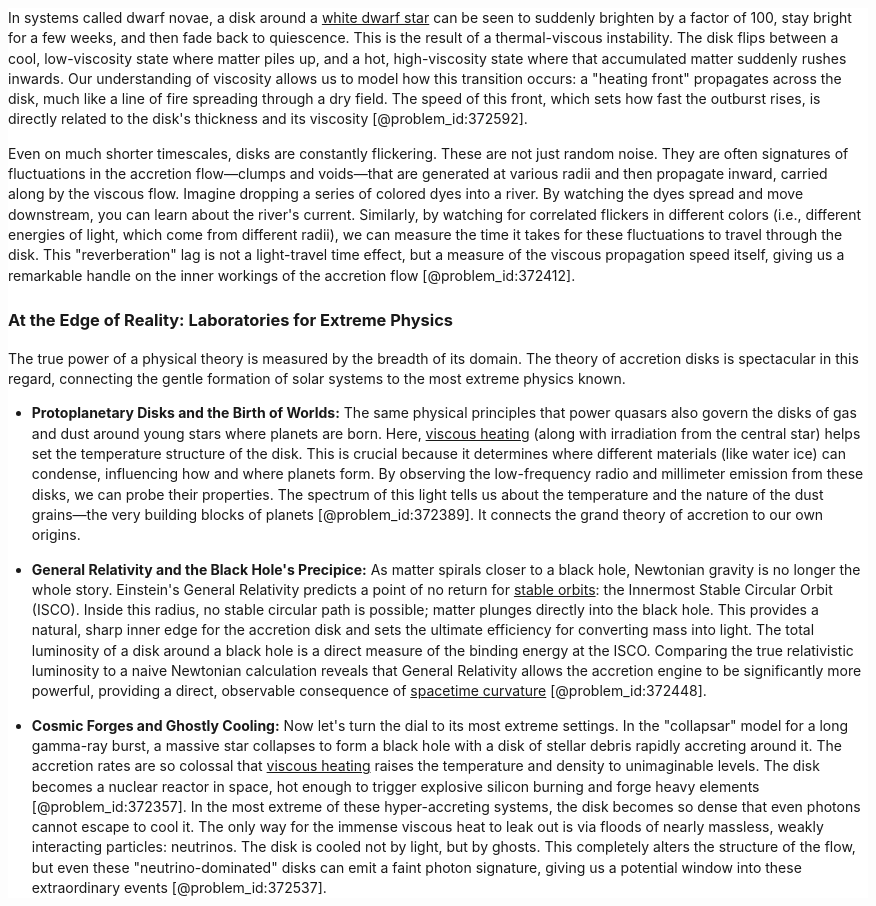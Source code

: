 In systems called dwarf novae, a disk around a [white dwarf star](@article_id:157927) can be seen to suddenly brighten by a factor of 100, stay bright for a few weeks, and then fade back to quiescence. This is the result of a thermal-viscous instability. The disk flips between a cool, low-viscosity state where matter piles up, and a hot, high-viscosity state where that accumulated matter suddenly rushes inwards. Our understanding of viscosity allows us to model how this transition occurs: a "heating front" propagates across the disk, much like a line of fire spreading through a dry field. The speed of this front, which sets how fast the outburst rises, is directly related to the disk's thickness and its viscosity [@problem_id:372592].

Even on much shorter timescales, disks are constantly flickering. These are not just random noise. They are often signatures of fluctuations in the accretion flow—clumps and voids—that are generated at various radii and then propagate inward, carried along by the viscous flow. Imagine dropping a series of colored dyes into a river. By watching the dyes spread and move downstream, you can learn about the river's current. Similarly, by watching for correlated flickers in different colors (i.e., different energies of light, which come from different radii), we can measure the time it takes for these fluctuations to travel through the disk. This "reverberation" lag is not a light-travel time effect, but a measure of the viscous propagation speed itself, giving us a remarkable handle on the inner workings of the accretion flow [@problem_id:372412].

### At the Edge of Reality: Laboratories for Extreme Physics

The true power of a physical theory is measured by the breadth of its domain. The theory of accretion disks is spectacular in this regard, connecting the gentle formation of solar systems to the most extreme physics known.

*   **Protoplanetary Disks and the Birth of Worlds:** The same physical principles that power quasars also govern the disks of gas and dust around young stars where planets are born. Here, [viscous heating](@article_id:161152) (along with irradiation from the central star) helps set the temperature structure of the disk. This is crucial because it determines where different materials (like water ice) can condense, influencing how and where planets form. By observing the low-frequency radio and millimeter emission from these disks, we can probe their properties. The spectrum of this light tells us about the temperature and the nature of the dust grains—the very building blocks of planets [@problem_id:372389]. It connects the grand theory of accretion to our own origins.

*   **General Relativity and the Black Hole's Precipice:** As matter spirals closer to a black hole, Newtonian gravity is no longer the whole story. Einstein's General Relativity predicts a point of no return for [stable orbits](@article_id:176585): the Innermost Stable Circular Orbit (ISCO). Inside this radius, no stable circular path is possible; matter plunges directly into the black hole. This provides a natural, sharp inner edge for the accretion disk and sets the ultimate efficiency for converting mass into light. The total luminosity of a disk around a black hole is a direct measure of the binding energy at the ISCO. Comparing the true relativistic luminosity to a naive Newtonian calculation reveals that General Relativity allows the accretion engine to be significantly more powerful, providing a direct, observable consequence of [spacetime curvature](@article_id:160597) [@problem_id:372448].

*   **Cosmic Forges and Ghostly Cooling:** Now let's turn the dial to its most extreme settings. In the "collapsar" model for a long gamma-ray burst, a massive star collapses to form a black hole with a disk of stellar debris rapidly accreting around it. The accretion rates are so colossal that [viscous heating](@article_id:161152) raises the temperature and density to unimaginable levels. The disk becomes a nuclear reactor in space, hot enough to trigger explosive silicon burning and forge heavy elements [@problem_id:372357]. In the most extreme of these hyper-accreting systems, the disk becomes so dense that even photons cannot escape to cool it. The only way for the immense viscous heat to leak out is via floods of nearly massless, weakly interacting particles: neutrinos. The disk is cooled not by light, but by ghosts. This completely alters the structure of the flow, but even these "neutrino-dominated" disks can emit a faint photon signature, giving us a potential window into these extraordinary events [@problem_id:372537].
